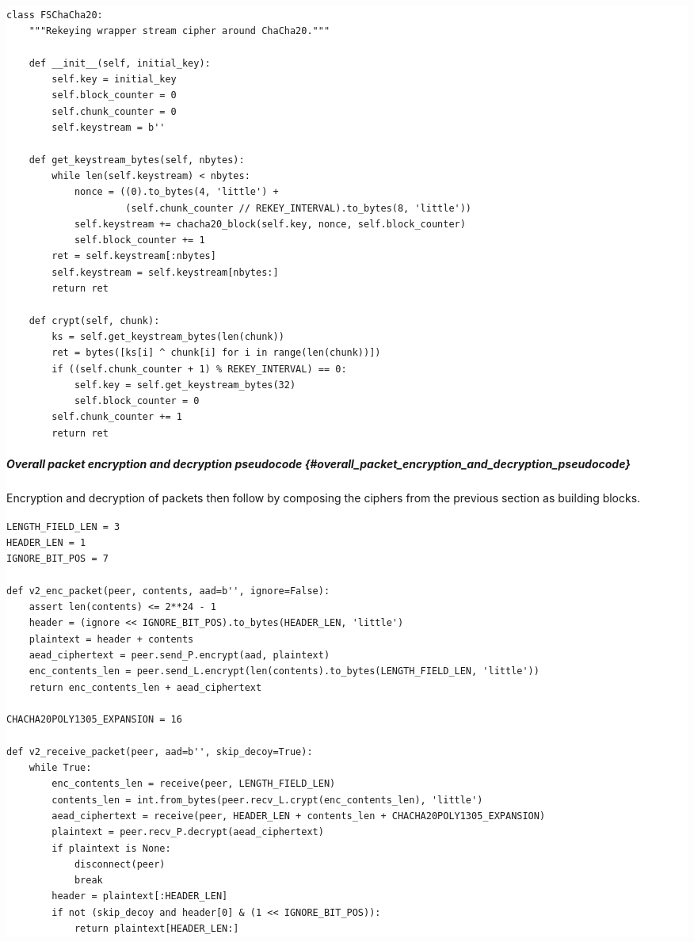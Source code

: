     class FSChaCha20:
        """Rekeying wrapper stream cipher around ChaCha20."""

        def __init__(self, initial_key):
            self.key = initial_key
            self.block_counter = 0
            self.chunk_counter = 0
            self.keystream = b''

        def get_keystream_bytes(self, nbytes):
            while len(self.keystream) < nbytes:
                nonce = ((0).to_bytes(4, 'little') +
                         (self.chunk_counter // REKEY_INTERVAL).to_bytes(8, 'little'))
                self.keystream += chacha20_block(self.key, nonce, self.block_counter)
                self.block_counter += 1
            ret = self.keystream[:nbytes]
            self.keystream = self.keystream[nbytes:]
            return ret

        def crypt(self, chunk):
            ks = self.get_keystream_bytes(len(chunk))
            ret = bytes([ks[i] ^ chunk[i] for i in range(len(chunk))])
            if ((self.chunk_counter + 1) % REKEY_INTERVAL) == 0:
                self.key = self.get_keystream_bytes(32)
                self.block_counter = 0
            self.chunk_counter += 1
            return ret

##### Overall packet encryption and decryption pseudocode {#overall_packet_encryption_and_decryption_pseudocode}

Encryption and decryption of packets then follow by composing the
ciphers from the previous section as building blocks.

    LENGTH_FIELD_LEN = 3
    HEADER_LEN = 1
    IGNORE_BIT_POS = 7

    def v2_enc_packet(peer, contents, aad=b'', ignore=False):
        assert len(contents) <= 2**24 - 1
        header = (ignore << IGNORE_BIT_POS).to_bytes(HEADER_LEN, 'little')
        plaintext = header + contents
        aead_ciphertext = peer.send_P.encrypt(aad, plaintext)
        enc_contents_len = peer.send_L.encrypt(len(contents).to_bytes(LENGTH_FIELD_LEN, 'little'))
        return enc_contents_len + aead_ciphertext

    CHACHA20POLY1305_EXPANSION = 16

    def v2_receive_packet(peer, aad=b'', skip_decoy=True):
        while True:
            enc_contents_len = receive(peer, LENGTH_FIELD_LEN)
            contents_len = int.from_bytes(peer.recv_L.crypt(enc_contents_len), 'little')
            aead_ciphertext = receive(peer, HEADER_LEN + contents_len + CHACHA20POLY1305_EXPANSION)
            plaintext = peer.recv_P.decrypt(aead_ciphertext)
            if plaintext is None:
                disconnect(peer)
                break
            header = plaintext[:HEADER_LEN]
            if not (skip_decoy and header[0] & (1 << IGNORE_BIT_POS)):
                return plaintext[HEADER_LEN:]


[^1]: **What does *authentication* mean in this context?**
[^2]: **Why does the protocol need a garbage terminator?** While it is
[^3]: **Why does the protocol require a garbage authentication packet?**
[^4]: **What features could be added in future protocol versions?**
[^5]: **How will future versions encode version numbers in the version
[^6]: **How can progress be guaranteed in a backwards-compatible way?**
[^7]: **Is *2^24^-1* bytes sufficient as maximum content size?** The
[^8]: **Why is the header a part of the plaintext and not included
[^9]: **Why is ChaCha20Poly1305 chosen as basis for packet encryption?**
[^10]: **Why is the length encryption not separately authenticated?**
[^11]: **How does packet encryption differ from the OpenSSH design?**
[^12]: **Is it acceptable to use a less standard construction for length
[^13]: **What value does forward security provide?** Re-keying ensures
[^14]: **Why have a cipher with forward secrecy but no periodical
[^15]: **What is the *c* constant used in *XSwiftEC*?** The algorithm
[^16]: **Why do the inputs to the XSwiftEC algorithm need to be
[^17]: **What does the division (/) sign in modular arithmetic refer
[^18]: **How to compute a square root mod *p*?** Due to the structure of
[^19]: **Can the ElligatorSwift encoding be used to construct public key
[^20]: **Does it matter which point *lift_x* maps to?** Either point is
[^21]: **Why use HKDF for deriving key material?** The shared secret
[^22]: **Does the content of the garbage authentication packet need to
[^23]: **Why is rekeying implemented in terms of an invocation of the
[^24]: **How do the length between v1 and v2 compare?** For messages
[^25]: **Why are v2 clients met with immediate disconnection encouraged